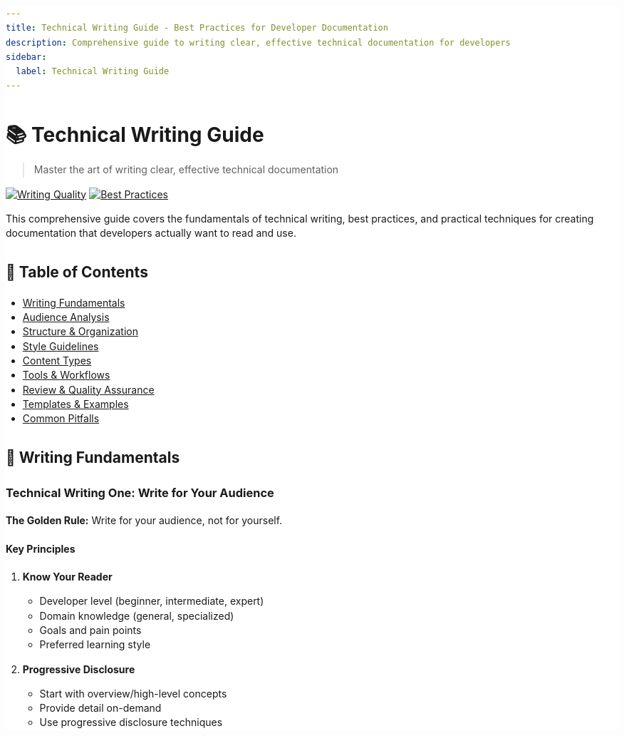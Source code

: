 ```yaml
---
title: Technical Writing Guide - Best Practices for Developer Documentation
description: Comprehensive guide to writing clear, effective technical documentation for developers
sidebar:
  label: Technical Writing Guide
---
```


# 📚 Technical Writing Guide

> Master the art of writing clear, effective technical documentation

[![Writing Quality](https://img.shields.io/badge/Writing-Quality-blue.svg)](https://github.com/Saif-Shines/tw-guide)
[![Best Practices](https://img.shields.io/badge/Best-Practices-green.svg)](https://github.com/Saif-Shines/tw-guide)

This comprehensive guide covers the fundamentals of technical writing, best practices, and practical techniques for creating documentation that developers actually want to read and use.

## 🎯 Table of Contents

- [Writing Fundamentals](#-writing-fundamentals)
- [Audience Analysis](#-audience-analysis)
- [Structure & Organization](#-structure--organization)
- [Style Guidelines](#-style-guidelines)
- [Content Types](#-content-types)
- [Tools & Workflows](#-tools--workflows)
- [Review & Quality Assurance](#-review--quality-assurance)
- [Templates & Examples](#-templates--examples)
- [Common Pitfalls](#-common-pitfalls)

## 📝 Writing Fundamentals

### Technical Writing One: Write for Your Audience

**The Golden Rule:** Write for your audience, not for yourself.

#### Key Principles

1. **Know Your Reader**

   - Developer level (beginner, intermediate, expert)
   - Domain knowledge (general, specialized)
   - Goals and pain points
   - Preferred learning style

2. **Progressive Disclosure**

   - Start with overview/high-level concepts
   - Provide detail on-demand
   - Use progressive disclosure techniques
